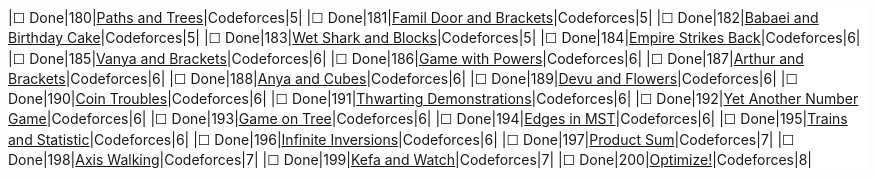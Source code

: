 |&#9744; Done|180|[Paths and Trees](http://codeforces.com/problemset/problem/545/E)|Codeforces|5|
|&#9744; Done|181|[Famil Door and Brackets](http://codeforces.com/problemset/problem/629/C)|Codeforces|5|
|&#9744; Done|182|[Babaei and Birthday Cake](http://codeforces.com/problemset/problem/629/D)|Codeforces|5|
|&#9744; Done|183|[Wet Shark and Blocks](http://codeforces.com/problemset/problem/621/E)|Codeforces|5|
|&#9744; Done|184|[Empire Strikes Back](http://codeforces.com/problemset/problem/300/E)|Codeforces|6|
|&#9744; Done|185|[Vanya and Brackets](http://codeforces.com/problemset/problem/552/E)|Codeforces|6|
|&#9744; Done|186|[Game with Powers](http://codeforces.com/problemset/problem/317/D)|Codeforces|6|
|&#9744; Done|187|[Arthur and Brackets](http://codeforces.com/problemset/problem/508/E)|Codeforces|6|
|&#9744; Done|188|[Anya and Cubes](http://codeforces.com/problemset/problem/525/E)|Codeforces|6|
|&#9744; Done|189|[Devu and Flowers](http://codeforces.com/problemset/problem/451/E)|Codeforces|6|
|&#9744; Done|190|[Coin Troubles](http://codeforces.com/problemset/problem/283/C)|Codeforces|6|
|&#9744; Done|191|[Thwarting Demonstrations](http://codeforces.com/problemset/problem/191/E)|Codeforces|6|
|&#9744; Done|192|[Yet Another Number Game](http://codeforces.com/problemset/problem/282/D)|Codeforces|6|
|&#9744; Done|193|[Game on Tree](http://codeforces.com/problemset/problem/280/C)|Codeforces|6|
|&#9744; Done|194|[Edges in MST](http://codeforces.com/problemset/problem/160/D)|Codeforces|6|
|&#9744; Done|195|[Trains and Statistic](http://codeforces.com/problemset/problem/675/E)|Codeforces|6|
|&#9744; Done|196|[Infinite Inversions](http://codeforces.com/problemset/problem/540/E)|Codeforces|6|
|&#9744; Done|197|[Product Sum](http://codeforces.com/problemset/problem/631/E)|Codeforces|7|
|&#9744; Done|198|[Axis Walking](http://codeforces.com/problemset/problem/327/E)|Codeforces|7|
|&#9744; Done|199|[Kefa and Watch](http://codeforces.com/problemset/problem/580/E)|Codeforces|7|
|&#9744; Done|200|[Optimize!](http://codeforces.com/problemset/problem/338/E)|Codeforces|8|
